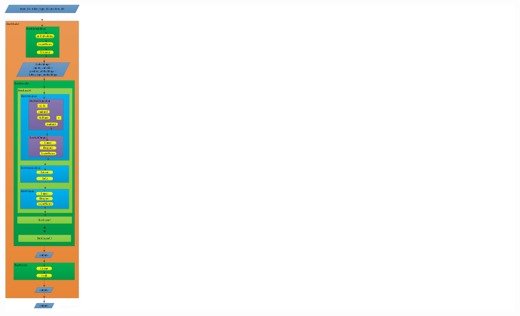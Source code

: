<img src=".images/watermark,type_ZmFuZ3poZW5naGVpdGk,shadow_10,text_aHR0cHM6Ly9ibG9nLmNzZG4ubmV0L0hVU1RIWQ==,size_16,color_FFFFFF,t_70.png" alt="img" style="zoom:50%;" />
